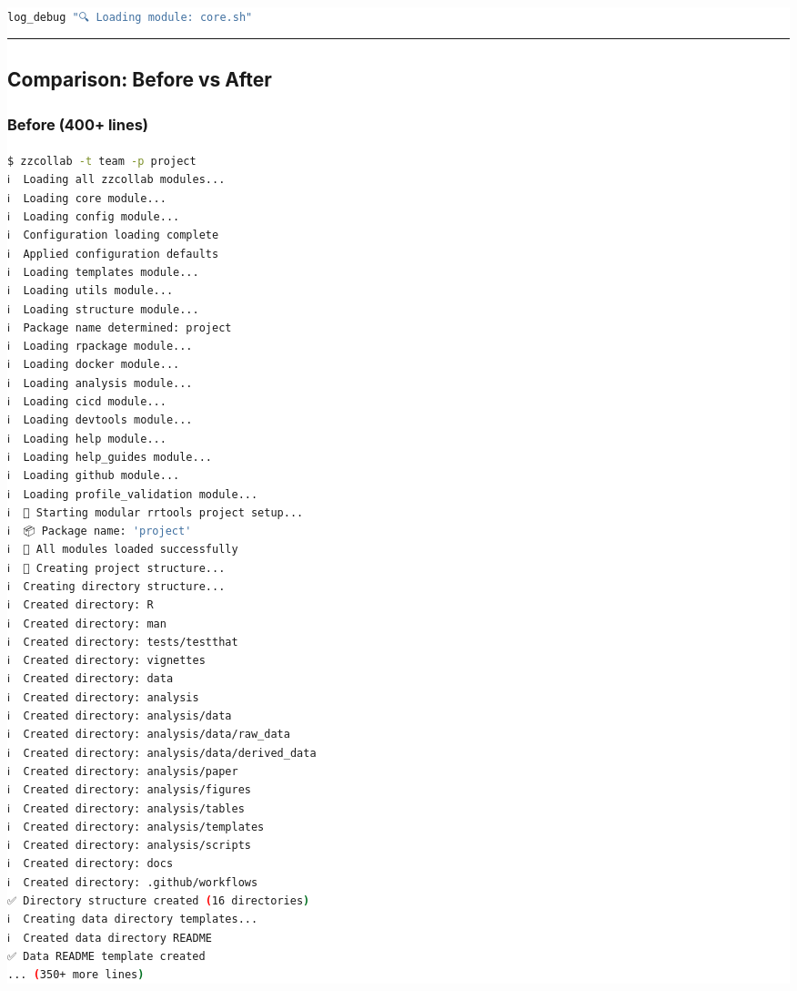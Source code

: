 ```bash
log_debug "🔍 Loading module: core.sh"
```

---

## Comparison: Before vs After

### Before (400+ lines)
```bash
$ zzcollab -t team -p project
ℹ️  Loading all zzcollab modules...
ℹ️  Loading core module...
ℹ️  Loading config module...
ℹ️  Configuration loading complete
ℹ️  Applied configuration defaults
ℹ️  Loading templates module...
ℹ️  Loading utils module...
ℹ️  Loading structure module...
ℹ️  Package name determined: project
ℹ️  Loading rpackage module...
ℹ️  Loading docker module...
ℹ️  Loading analysis module...
ℹ️  Loading cicd module...
ℹ️  Loading devtools module...
ℹ️  Loading help module...
ℹ️  Loading help_guides module...
ℹ️  Loading github module...
ℹ️  Loading profile_validation module...
ℹ️  🚀 Starting modular rrtools project setup...
ℹ️  📦 Package name: 'project'
ℹ️  🔧 All modules loaded successfully
ℹ️  📁 Creating project structure...
ℹ️  Creating directory structure...
ℹ️  Created directory: R
ℹ️  Created directory: man
ℹ️  Created directory: tests/testthat
ℹ️  Created directory: vignettes
ℹ️  Created directory: data
ℹ️  Created directory: analysis
ℹ️  Created directory: analysis/data
ℹ️  Created directory: analysis/data/raw_data
ℹ️  Created directory: analysis/data/derived_data
ℹ️  Created directory: analysis/paper
ℹ️  Created directory: analysis/figures
ℹ️  Created directory: analysis/tables
ℹ️  Created directory: analysis/templates
ℹ️  Created directory: analysis/scripts
ℹ️  Created directory: docs
ℹ️  Created directory: .github/workflows
✅ Directory structure created (16 directories)
ℹ️  Creating data directory templates...
ℹ️  Created data directory README
✅ Data README template created
... (350+ more lines)
```
